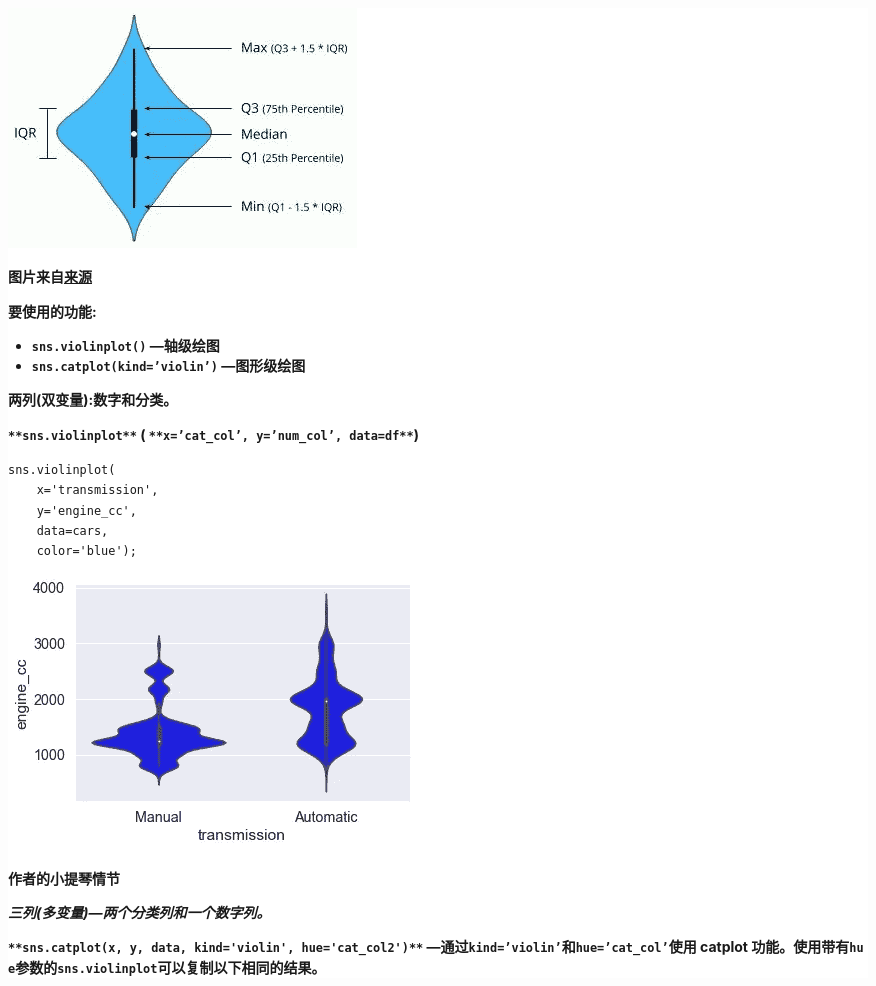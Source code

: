 **![](img/8d456fb81bf7dc308a9d1e3fcf53b2cd.png)**

**图片来自[来源](https://orangedatamining.com/widget-catalog/visualize/violinplot/)**

**要使用的功能:**

*   **`sns.violinplot()` —轴级绘图**
*   **`sns.catplot(kind=’violin’)` —图形级绘图**

**两列(双变量):数字和分类。**

**`**sns.violinplot**` ( `**x=’cat_col’, y=’num_col’, data=df**`)**

```
sns.violinplot(
    x='transmission', 
    y='engine_cc', 
    data=cars, 
    color='blue');
```

**![](img/da997e051120c06045ae920e16bcb53f.png)**

**作者的小提琴情节**

***三列(多变量)—两个分类列和一个数字列。***

**`**sns.catplot(x, y, data, kind='violin', hue='cat_col2')**` —通过`kind=’violin’`和`hue=’cat_col’`使用 catplot 功能。使用带有`hue`参数的`sns.violinplot`可以复制以下相同的结果。**
